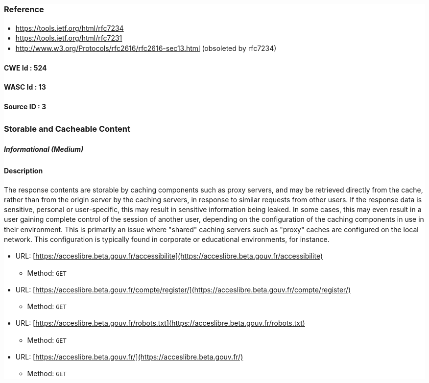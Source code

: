 ### Reference
* https://tools.ietf.org/html/rfc7234
* https://tools.ietf.org/html/rfc7231
* http://www.w3.org/Protocols/rfc2616/rfc2616-sec13.html (obsoleted by rfc7234)

  
#### CWE Id : 524
  
#### WASC Id : 13
  
#### Source ID : 3

  
  
  
  
### Storable and Cacheable Content
##### Informational (Medium)
  
  
  
  
#### Description
<p>The response contents are storable by caching components such as proxy servers, and may be retrieved directly from the cache, rather than from the origin server by the caching servers, in response to similar requests from other users.  If the response data is sensitive, personal or user-specific, this may result in sensitive information being leaked. In some cases, this may even result in a user gaining complete control of the session of another user, depending on the configuration of the caching components in use in their environment. This is primarily an issue where "shared" caching servers such as "proxy" caches are configured on the local network. This configuration is typically found in corporate or educational environments, for instance.</p>
  
  
  
* URL: [https://acceslibre.beta.gouv.fr/accessibilite](https://acceslibre.beta.gouv.fr/accessibilite)
  
  
  * Method: `GET`
  
  
  
  
* URL: [https://acceslibre.beta.gouv.fr/compte/register/](https://acceslibre.beta.gouv.fr/compte/register/)
  
  
  * Method: `GET`
  
  
  
  
* URL: [https://acceslibre.beta.gouv.fr/robots.txt](https://acceslibre.beta.gouv.fr/robots.txt)
  
  
  * Method: `GET`
  
  
  
  
* URL: [https://acceslibre.beta.gouv.fr/](https://acceslibre.beta.gouv.fr/)
  
  
  * Method: `GET`
  